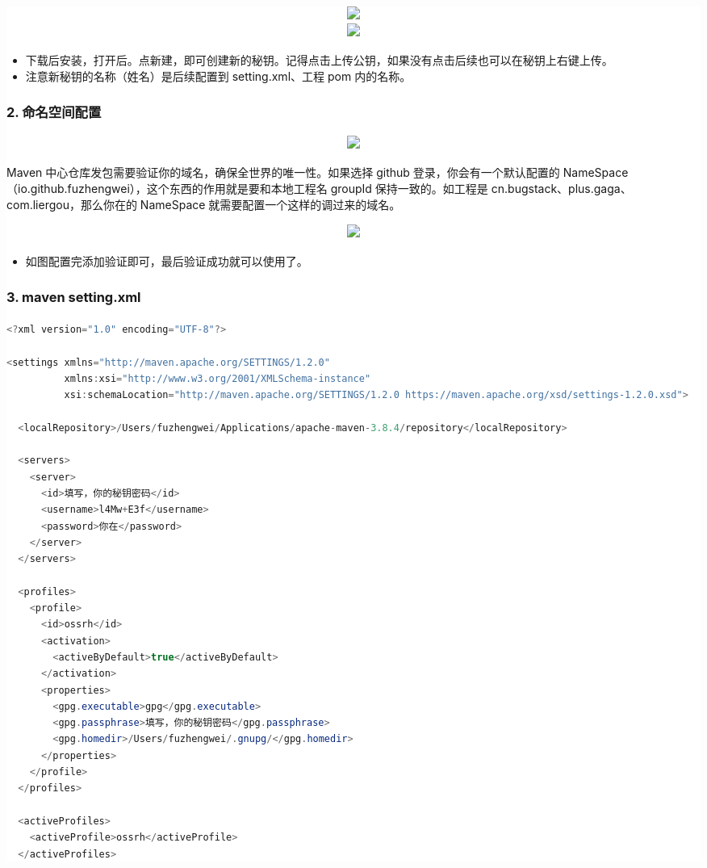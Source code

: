 <div align="center">
    <img src="https://bugstack.cn/images/roadmap/tutorial/road-map-maven-20.png" width="650px">
</div>

<div align="center">
    <img src="https://bugstack.cn/images/roadmap/tutorial/road-map-maven-21.png" width="650px">
</div>

- 下载后安装，打开后。点新建，即可创建新的秘钥。记得点击上传公钥，如果没有点击后续也可以在秘钥上右键上传。
- 注意新秘钥的名称（姓名）是后续配置到 setting.xml、工程 pom 内的名称。

### 2. 命名空间配置

<div align="center">
    <img src="https://bugstack.cn/images/roadmap/tutorial/road-map-maven-11.png" width="750px">
</div>

Maven 中心仓库发包需要验证你的域名，确保全世界的唯一性。如果选择 github 登录，你会有一个默认配置的 NameSpace（io.github.fuzhengwei），这个东西的作用就是要和本地工程名 groupId 保持一致的。如工程是 cn.bugstack、plus.gaga、com.liergou，那么你在的 NameSpace 就需要配置一个这样的调过来的域名。

<div align="center">
    <img src="https://bugstack.cn/images/roadmap/tutorial/road-map-maven-archetype-08.png" width="750px">
</div>

- 如图配置完添加验证即可，最后验证成功就可以使用了。

### 3. maven setting.xml

```java
<?xml version="1.0" encoding="UTF-8"?>

<settings xmlns="http://maven.apache.org/SETTINGS/1.2.0"
          xmlns:xsi="http://www.w3.org/2001/XMLSchema-instance"
          xsi:schemaLocation="http://maven.apache.org/SETTINGS/1.2.0 https://maven.apache.org/xsd/settings-1.2.0.xsd">

  <localRepository>/Users/fuzhengwei/Applications/apache-maven-3.8.4/repository</localRepository>

  <servers>
    <server>
      <id>填写，你的秘钥密码</id>
      <username>l4Mw+E3f</username>
      <password>你在</password>
    </server>
  </servers>

  <profiles>
    <profile>
      <id>ossrh</id>
      <activation>
        <activeByDefault>true</activeByDefault>
      </activation>
      <properties>
        <gpg.executable>gpg</gpg.executable>
        <gpg.passphrase>填写，你的秘钥密码</gpg.passphrase>
        <gpg.homedir>/Users/fuzhengwei/.gnupg/</gpg.homedir>
      </properties>
    </profile>
  </profiles>

  <activeProfiles>
    <activeProfile>ossrh</activeProfile>
  </activeProfiles>

```